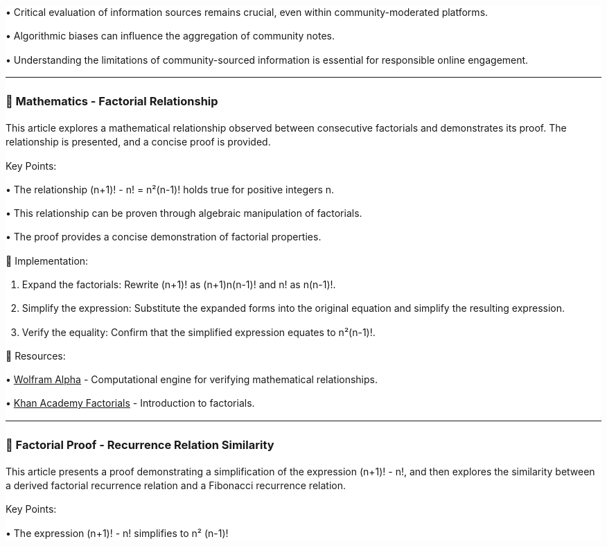 
• Critical evaluation of information sources remains crucial, even within community-moderated platforms.


• Algorithmic biases can influence the aggregation of community notes.


• Understanding the limitations of community-sourced information is essential for responsible online engagement.

---

### 🤖 Mathematics - Factorial Relationship

This article explores a mathematical relationship observed between consecutive factorials and demonstrates its proof.  The relationship is presented, and a concise proof is provided.


Key Points:

• The relationship (n+1)! - n! = n²(n-1)! holds true for positive integers n.


• This relationship can be proven through algebraic manipulation of factorials.


• The proof provides a concise demonstration of factorial properties.



🚀 Implementation:

1. Expand the factorials:  Rewrite (n+1)! as (n+1)n(n-1)! and n! as n(n-1)!.


2. Simplify the expression: Substitute the expanded forms into the original equation and simplify the resulting expression.


3. Verify the equality:  Confirm that the simplified expression equates to n²(n-1)!.



🔗 Resources:

• [Wolfram Alpha](https://www.wolframalpha.com/) - Computational engine for verifying mathematical relationships.

• [Khan Academy Factorials](https://www.khanacademy.org/math/precalculus/precalc-sequences-series/precalc-factorial-intro/a/what-is-a-factorial) - Introduction to factorials.

---

### 🤖 Factorial Proof - Recurrence Relation Similarity

This article presents a proof demonstrating a simplification of the expression (n+1)! - n!, and then explores the similarity between a derived factorial recurrence relation and a Fibonacci recurrence relation.


Key Points:

• The expression (n+1)! - n! simplifies to n² (n-1)!
